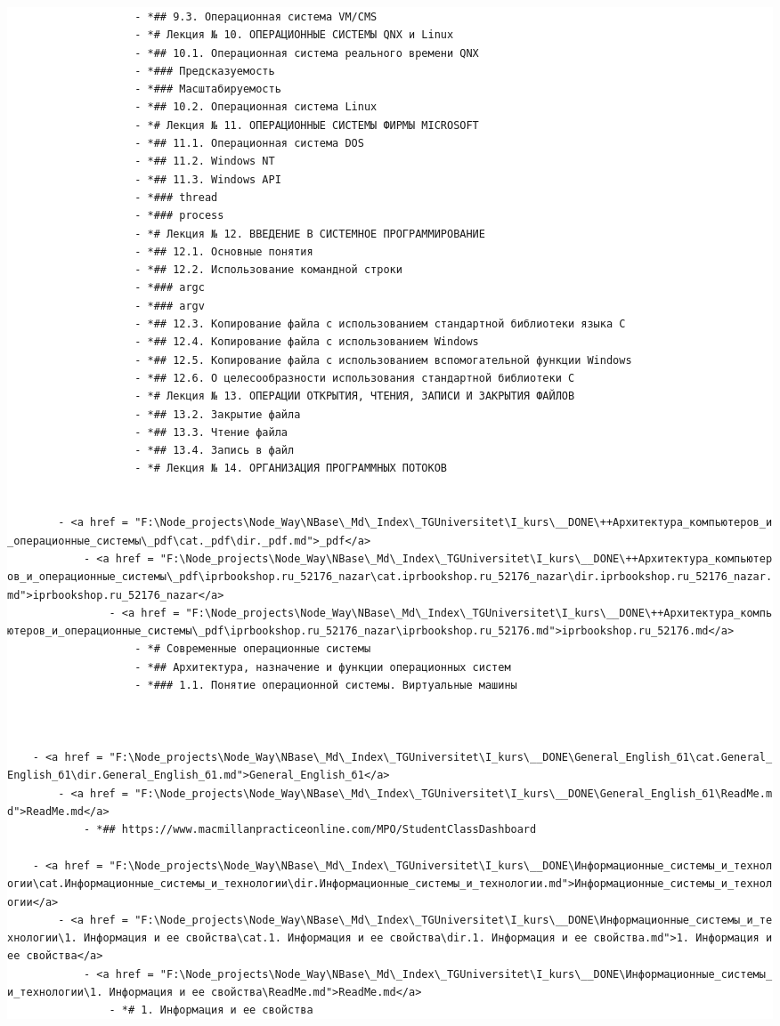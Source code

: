                         - *## 9.3. Операционная система VM/CMS
                        - *# Лекция № 10. ОПЕРАЦИОННЫЕ СИСТЕМЫ QNX и Linux
                        - *## 10.1. Операционная система реального времени QNX
                        - *### Предсказуемость
                        - *### Масштабируемость
                        - *## 10.2. Операционная система Linux
                        - *# Лекция № 11. ОПЕРАЦИОННЫЕ СИСТЕМЫ ФИРМЫ MICROSOFT
                        - *## 11.1. Операционная система DOS
                        - *## 11.2. Windows NT
                        - *## 11.3. Windows API
                        - *### thread
                        - *### process
                        - *# Лекция № 12. ВВЕДЕНИЕ В СИСТЕМНОЕ ПРОГРАММИРОВАНИЕ
                        - *## 12.1. Основные понятия
                        - *## 12.2. Использование командной строки
                        - *### argc
                        - *### argv 
                        - *## 12.3. Копирование файла с использованием стандартной библиотеки языка C
                        - *## 12.4. Копирование файла с использованием Windows
                        - *## 12.5. Копирование файла с использованием вспомогательной функции Windows
                        - *## 12.6. О целесообразности использования стандартной библиотеки С
                        - *# Лекция № 13. ОПЕРАЦИИ ОТКРЫТИЯ, ЧТЕНИЯ, ЗАПИСИ И ЗАКРЫТИЯ ФАЙЛОВ
                        - *## 13.2. Закрытие файла
                        - *## 13.3. Чтение файла
                        - *## 13.4. Запись в файл
                        - *# Лекция № 14. ОРГАНИЗАЦИЯ ПРОГРАММНЫХ ПОТОКОВ
                
            
            - <a href = "F:\Node_projects\Node_Way\NBase\_Md\_Index\_TGUniversitet\I_kurs\__DONE\++Архитектура_компьютеров_и_операционные_системы\_pdf\cat._pdf\dir._pdf.md">_pdf</a>
                - <a href = "F:\Node_projects\Node_Way\NBase\_Md\_Index\_TGUniversitet\I_kurs\__DONE\++Архитектура_компьютеров_и_операционные_системы\_pdf\iprbookshop.ru_52176_nazar\cat.iprbookshop.ru_52176_nazar\dir.iprbookshop.ru_52176_nazar.md">iprbookshop.ru_52176_nazar</a>
                    - <a href = "F:\Node_projects\Node_Way\NBase\_Md\_Index\_TGUniversitet\I_kurs\__DONE\++Архитектура_компьютеров_и_операционные_системы\_pdf\iprbookshop.ru_52176_nazar\iprbookshop.ru_52176.md">iprbookshop.ru_52176.md</a>
                        - *# Современные операционные системы
                        - *## Архитектура, назначение и функции операционных систем
                        - *### 1.1. Понятие операционной системы. Виртуальные машины
                
            
        
        - <a href = "F:\Node_projects\Node_Way\NBase\_Md\_Index\_TGUniversitet\I_kurs\__DONE\General_English_б1\cat.General_English_б1\dir.General_English_б1.md">General_English_б1</a>
            - <a href = "F:\Node_projects\Node_Way\NBase\_Md\_Index\_TGUniversitet\I_kurs\__DONE\General_English_б1\ReadMe.md">ReadMe.md</a>
                - *## https://www.macmillanpracticeonline.com/MPO/StudentClassDashboard
        
        - <a href = "F:\Node_projects\Node_Way\NBase\_Md\_Index\_TGUniversitet\I_kurs\__DONE\Информационные_системы_и_технологии\cat.Информационные_системы_и_технологии\dir.Информационные_системы_и_технологии.md">Информационные_системы_и_технологии</a>
            - <a href = "F:\Node_projects\Node_Way\NBase\_Md\_Index\_TGUniversitet\I_kurs\__DONE\Информационные_системы_и_технологии\1. Информация и ее свойства\cat.1. Информация и ее свойства\dir.1. Информация и ее свойства.md">1. Информация и ее свойства</a>
                - <a href = "F:\Node_projects\Node_Way\NBase\_Md\_Index\_TGUniversitet\I_kurs\__DONE\Информационные_системы_и_технологии\1. Информация и ее свойства\ReadMe.md">ReadMe.md</a>
                    - *# 1. Информация и ее свойства
            